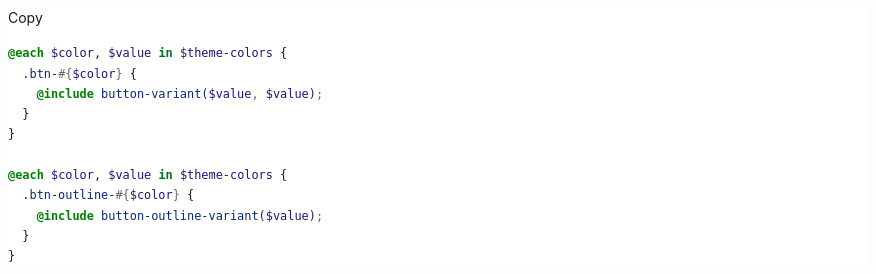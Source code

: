 Copy

```scss
@each $color, $value in $theme-colors {
  .btn-#{$color} {
    @include button-variant($value, $value);
  }
}

@each $color, $value in $theme-colors {
  .btn-outline-#{$color} {
    @include button-outline-variant($value);
  }
}

```